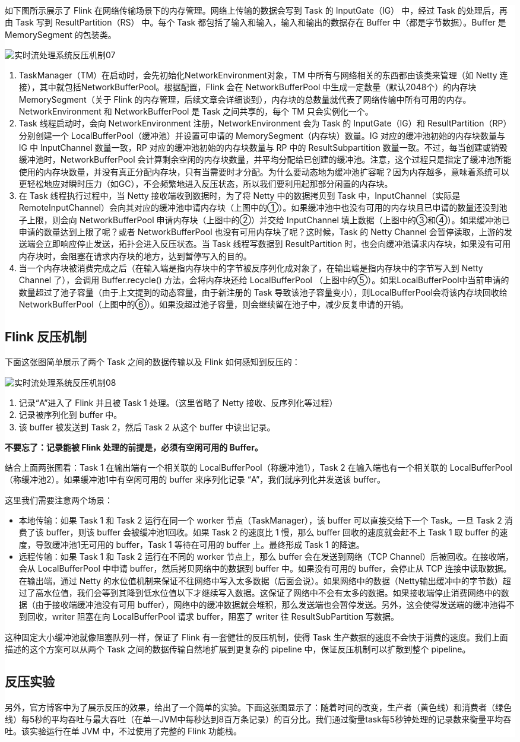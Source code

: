 如下图所示展示了 Flink 在网络传输场景下的内存管理。网络上传输的数据会写到 Task 的 InputGate（IG） 中，经过 Task 的处理后，再由 Task 写到 ResultPartition（RS） 中。每个 Task 都包括了输入和输入，输入和输出的数据存在 Buffer 中（都是字节数据）。Buffer 是 MemorySegment 的包装类。

![实时流处理系统反压机制07](https://github.com/leafming/bak/blob/master/images/bigdata-total/2018-11-15-实时流处理系统反压机制07.png?raw=true)

1. TaskManager（TM）在启动时，会先初始化NetworkEnvironment对象，TM 中所有与网络相关的东西都由该类来管理（如 Netty 连接），其中就包括NetworkBufferPool。根据配置，Flink 会在 NetworkBufferPool 中生成一定数量（默认2048个）的内存块 MemorySegment（关于 Flink 的内存管理，后续文章会详细谈到），内存块的总数量就代表了网络传输中所有可用的内存。NetworkEnvironment 和 NetworkBufferPool 是 Task 之间共享的，每个 TM 只会实例化一个。
2. Task 线程启动时，会向 NetworkEnvironment 注册，NetworkEnvironment 会为 Task 的 InputGate（IG）和 ResultPartition（RP） 分别创建一个 LocalBufferPool（缓冲池）并设置可申请的 MemorySegment（内存块）数量。IG 对应的缓冲池初始的内存块数量与 IG 中 InputChannel 数量一致，RP 对应的缓冲池初始的内存块数量与 RP 中的 ResultSubpartition 数量一致。不过，每当创建或销毁缓冲池时，NetworkBufferPool 会计算剩余空闲的内存块数量，并平均分配给已创建的缓冲池。注意，这个过程只是指定了缓冲池所能使用的内存块数量，并没有真正分配内存块，只有当需要时才分配。为什么要动态地为缓冲池扩容呢？因为内存越多，意味着系统可以更轻松地应对瞬时压力（如GC），不会频繁地进入反压状态，所以我们要利用起那部分闲置的内存块。
3. 在 Task 线程执行过程中，当 Netty 接收端收到数据时，为了将 Netty 中的数据拷贝到 Task 中，InputChannel（实际是 RemoteInputChannel）会向其对应的缓冲池申请内存块（上图中的①）。如果缓冲池中也没有可用的内存块且已申请的数量还没到池子上限，则会向 NetworkBufferPool 申请内存块（上图中的②）并交给 InputChannel 填上数据（上图中的③和④）。如果缓冲池已申请的数量达到上限了呢？或者 NetworkBufferPool 也没有可用内存块了呢？这时候，Task 的 Netty Channel 会暂停读取，上游的发送端会立即响应停止发送，拓扑会进入反压状态。当 Task 线程写数据到 ResultPartition 时，也会向缓冲池请求内存块，如果没有可用内存块时，会阻塞在请求内存块的地方，达到暂停写入的目的。
4. 当一个内存块被消费完成之后（在输入端是指内存块中的字节被反序列化成对象了，在输出端是指内存块中的字节写入到 Netty Channel 了），会调用 Buffer.recycle() 方法，会将内存块还给 LocalBufferPool （上图中的⑤）。如果LocalBufferPool中当前申请的数量超过了池子容量（由于上文提到的动态容量，由于新注册的 Task 导致该池子容量变小），则LocalBufferPool会将该内存块回收给 NetworkBufferPool（上图中的⑥）。如果没超过池子容量，则会继续留在池子中，减少反复申请的开销。  

## Flink 反压机制

下面这张图简单展示了两个 Task 之间的数据传输以及 Flink 如何感知到反压的：

![实时流处理系统反压机制08](https://github.com/leafming/bak/blob/master/images/bigdata-total/2018-11-15-实时流处理系统反压机制08.png?raw=true)

1. 记录“A”进入了 Flink 并且被 Task 1 处理。（这里省略了 Netty 接收、反序列化等过程）
2. 记录被序列化到 buffer 中。
3. 该 buffer 被发送到 Task 2，然后 Task 2 从这个 buffer 中读出记录。

**不要忘了：记录能被 Flink 处理的前提是，必须有空闲可用的 Buffer。**

结合上面两张图看：Task 1 在输出端有一个相关联的 LocalBufferPool（称缓冲池1），Task 2 在输入端也有一个相关联的 LocalBufferPool（称缓冲池2）。如果缓冲池1中有空闲可用的 buffer 来序列化记录 “A”，我们就序列化并发送该 buffer。

这里我们需要注意两个场景：

- 本地传输：如果 Task 1 和 Task 2 运行在同一个 worker 节点（TaskManager），该 buffer 可以直接交给下一个 Task。一旦 Task 2 消费了该 buffer，则该 buffer 会被缓冲池1回收。如果 Task 2 的速度比 1 慢，那么 buffer 回收的速度就会赶不上 Task 1 取 buffer 的速度，导致缓冲池1无可用的 buffer，Task 1 等待在可用的 buffer 上。最终形成 Task 1 的降速。
- 远程传输：如果 Task 1 和 Task 2 运行在不同的 worker 节点上，那么 buffer 会在发送到网络（TCP Channel）后被回收。在接收端，会从 LocalBufferPool 中申请 buffer，然后拷贝网络中的数据到 buffer 中。如果没有可用的 buffer，会停止从 TCP 连接中读取数据。在输出端，通过 Netty 的水位值机制来保证不往网络中写入太多数据（后面会说）。如果网络中的数据（Netty输出缓冲中的字节数）超过了高水位值，我们会等到其降到低水位值以下才继续写入数据。这保证了网络中不会有太多的数据。如果接收端停止消费网络中的数据（由于接收端缓冲池没有可用 buffer），网络中的缓冲数据就会堆积，那么发送端也会暂停发送。另外，这会使得发送端的缓冲池得不到回收，writer 阻塞在向 LocalBufferPool 请求 buffer，阻塞了 writer 往 ResultSubPartition 写数据。

这种固定大小缓冲池就像阻塞队列一样，保证了 Flink 有一套健壮的反压机制，使得 Task 生产数据的速度不会快于消费的速度。我们上面描述的这个方案可以从两个 Task 之间的数据传输自然地扩展到更复杂的 pipeline 中，保证反压机制可以扩散到整个 pipeline。

## 反压实验

另外，官方博客中为了展示反压的效果，给出了一个简单的实验。下面这张图显示了：随着时间的改变，生产者（黄色线）和消费者（绿色线）每5秒的平均吞吐与最大吞吐（在单一JVM中每秒达到8百万条记录）的百分比。我们通过衡量task每5秒钟处理的记录数来衡量平均吞吐。该实验运行在单 JVM 中，不过使用了完整的 Flink 功能栈。
